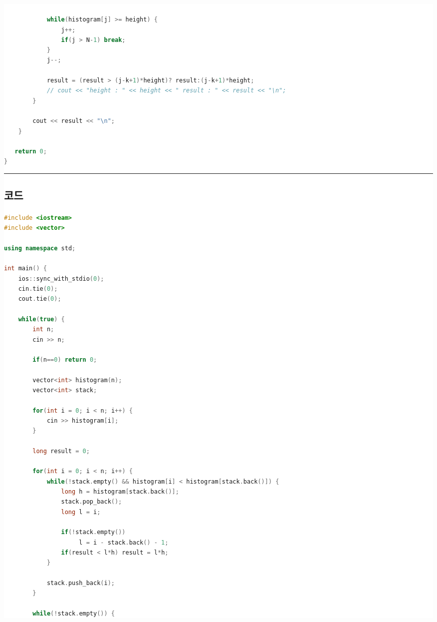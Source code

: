 ```cpp
            
            while(histogram[j] >= height) {
                j++;
                if(j > N-1) break;
            }
            j--;
            
            result = (result > (j-k+1)*height)? result:(j-k+1)*height;
            // cout << "height : " << height << " result : " << result << "\n";
        }
     
        cout << result << "\n";
    }
    
   return 0;
}
```

---

## 코드

```cpp
#include <iostream>
#include <vector>

using namespace std;

int main() {
    ios::sync_with_stdio(0);
    cin.tie(0);
    cout.tie(0);
    
    while(true) {
        int n;
        cin >> n; 
    
        if(n==0) return 0;
        
        vector<int> histogram(n);
        vector<int> stack;
        
        for(int i = 0; i < n; i++) {
            cin >> histogram[i];
        }
        
        long result = 0;
        
        for(int i = 0; i < n; i++) {
            while(!stack.empty() && histogram[i] < histogram[stack.back()]) {
                long h = histogram[stack.back()];
                stack.pop_back();
                long l = i;
                
                if(!stack.empty())
                     l = i - stack.back() - 1;
                if(result < l*h) result = l*h;
            }
            
            stack.push_back(i);
        }
        
        while(!stack.empty()) {
```